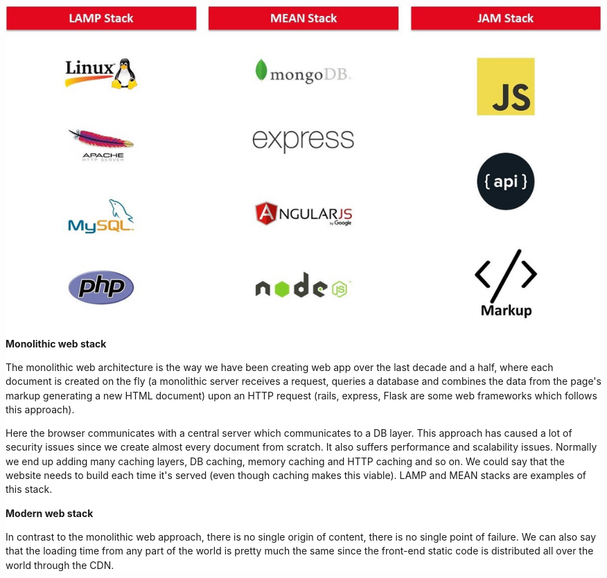 <img src="/images/jamstack-intro/jamstack.jpeg" />


**Monolithic web stack**

The monolithic web architecture is the way we have been creating web app over the last decade and a half, where each document is created on the fly (a monolithic server receives a request, queries a database and combines the data from the page's markup generating a new HTML document) upon an HTTP request (rails, express, Flask are some web frameworks which follows this approach).

Here the browser communicates with a central server which communicates to a DB layer. This approach has caused a lot of security issues since we create almost every document from scratch. It also suffers performance and scalability issues. Normally we end up adding many caching layers, DB caching, memory caching and HTTP caching and so on. We could say that the website needs to build each time it's served (even though caching makes this viable).
LAMP and MEAN stacks are examples of this stack.


**Modern web stack**

In contrast to the monolithic web approach, there is no single origin of content, there is no single point of failure. We can also say that the loading time from any part of the world is pretty much the same since the front-end static code is distributed all over the world through the CDN.
